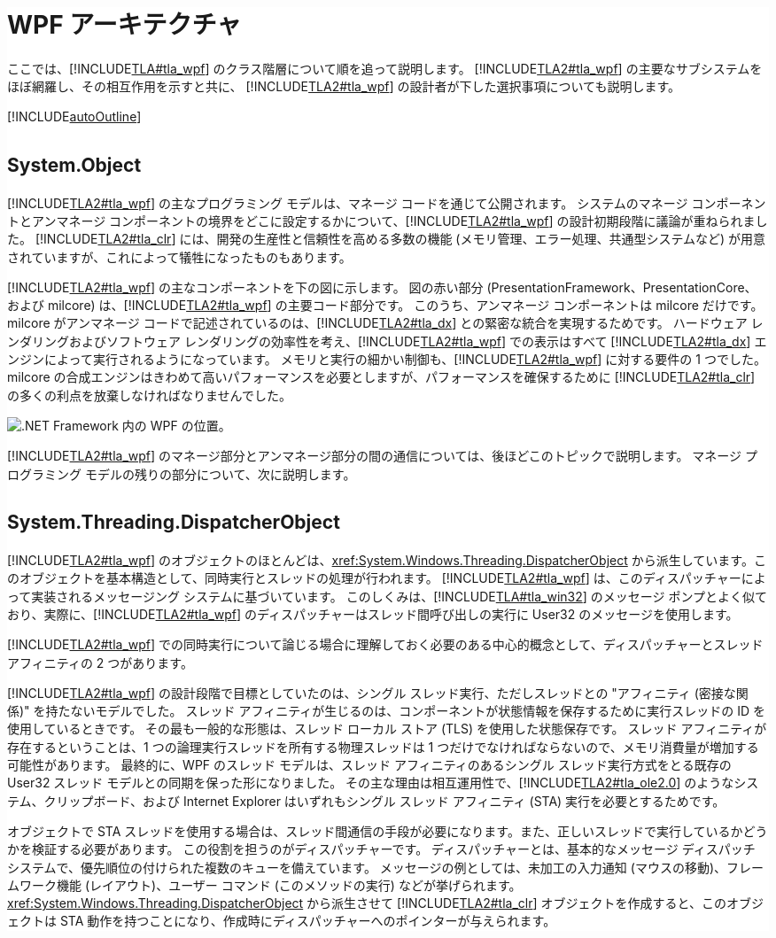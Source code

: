 # WPF アーキテクチャ
ここでは、[!INCLUDE[TLA#tla_wpf](../../../../includes/tlasharptla-wpf-md.md)] のクラス階層について順を追って説明します。  [!INCLUDE[TLA2#tla_wpf](../../../../includes/tla2sharptla-wpf-md.md)] の主要なサブシステムをほぼ網羅し、その相互作用を示すと共に、  [!INCLUDE[TLA2#tla_wpf](../../../../includes/tla2sharptla-wpf-md.md)] の設計者が下した選択事項についても説明します。  
  
 [!INCLUDE[autoOutline](../Token/autoOutline_md.md)]  
  
<a name="System_Object"></a>   
## System.Object  
 [!INCLUDE[TLA2#tla_wpf](../../../../includes/tla2sharptla-wpf-md.md)] の主なプログラミング モデルは、マネージ コードを通じて公開されます。  システムのマネージ コンポーネントとアンマネージ コンポーネントの境界をどこに設定するかについて、[!INCLUDE[TLA2#tla_wpf](../../../../includes/tla2sharptla-wpf-md.md)] の設計初期段階に議論が重ねられました。  [!INCLUDE[TLA2#tla_clr](../../../../includes/tla2sharptla-clr-md.md)] には、開発の生産性と信頼性を高める多数の機能 \(メモリ管理、エラー処理、共通型システムなど\) が用意されていますが、これによって犠牲になったものもあります。  
  
 [!INCLUDE[TLA2#tla_wpf](../../../../includes/tla2sharptla-wpf-md.md)] の主なコンポーネントを下の図に示します。  図の赤い部分 \(PresentationFramework、PresentationCore、および milcore\) は、[!INCLUDE[TLA2#tla_wpf](../../../../includes/tla2sharptla-wpf-md.md)] の主要コード部分です。  このうち、アンマネージ コンポーネントは milcore だけです。  milcore がアンマネージ コードで記述されているのは、[!INCLUDE[TLA2#tla_dx](../../../../includes/tla2sharptla-dx-md.md)] との緊密な統合を実現するためです。  ハードウェア レンダリングおよびソフトウェア レンダリングの効率性を考え、[!INCLUDE[TLA2#tla_wpf](../../../../includes/tla2sharptla-wpf-md.md)] での表示はすべて [!INCLUDE[TLA2#tla_dx](../../../../includes/tla2sharptla-dx-md.md)] エンジンによって実行されるようになっています。  メモリと実行の細かい制御も、[!INCLUDE[TLA2#tla_wpf](../../../../includes/tla2sharptla-wpf-md.md)] に対する要件の 1 つでした。  milcore の合成エンジンはきわめて高いパフォーマンスを必要としますが、パフォーマンスを確保するために [!INCLUDE[TLA2#tla_clr](../../../../includes/tla2sharptla-clr-md.md)] の多くの利点を放棄しなければなりませんでした。  
  
 ![.NET Framework 内の WPF の位置。](../../../../docs/framework/wpf/advanced/media/wpf-architect1.png "wpf\_architect1")  
  
 [!INCLUDE[TLA2#tla_wpf](../../../../includes/tla2sharptla-wpf-md.md)] のマネージ部分とアンマネージ部分の間の通信については、後ほどこのトピックで説明します。  マネージ プログラミング モデルの残りの部分について、次に説明します。  
  
<a name="System_Threading_DispatcherObject"></a>   
## System.Threading.DispatcherObject  
 [!INCLUDE[TLA2#tla_wpf](../../../../includes/tla2sharptla-wpf-md.md)] のオブジェクトのほとんどは、<xref:System.Windows.Threading.DispatcherObject> から派生しています。このオブジェクトを基本構造として、同時実行とスレッドの処理が行われます。  [!INCLUDE[TLA2#tla_wpf](../../../../includes/tla2sharptla-wpf-md.md)] は、このディスパッチャーによって実装されるメッセージング システムに基づいています。  このしくみは、[!INCLUDE[TLA#tla_win32](../../../../includes/tlasharptla-win32-md.md)] のメッセージ ポンプとよく似ており、実際に、[!INCLUDE[TLA2#tla_wpf](../../../../includes/tla2sharptla-wpf-md.md)] のディスパッチャーはスレッド間呼び出しの実行に User32 のメッセージを使用します。  
  
 [!INCLUDE[TLA2#tla_wpf](../../../../includes/tla2sharptla-wpf-md.md)] での同時実行について論じる場合に理解しておく必要のある中心的概念として、ディスパッチャーとスレッド アフィニティの 2 つがあります。  
  
 [!INCLUDE[TLA2#tla_wpf](../../../../includes/tla2sharptla-wpf-md.md)] の設計段階で目標としていたのは、シングル スレッド実行、ただしスレッドとの "アフィニティ \(密接な関係\)" を持たないモデルでした。  スレッド アフィニティが生じるのは、コンポーネントが状態情報を保存するために実行スレッドの ID を使用しているときです。  その最も一般的な形態は、スレッド ローカル ストア \(TLS\) を使用した状態保存です。  スレッド アフィニティが存在するということは、1 つの論理実行スレッドを所有する物理スレッドは 1 つだけでなければならないので、メモリ消費量が増加する可能性があります。  最終的に、WPF のスレッド モデルは、スレッド アフィニティのあるシングル スレッド実行方式をとる既存の User32 スレッド モデルとの同期を保った形になりました。  その主な理由は相互運用性で、[!INCLUDE[TLA2#tla_ole2.0](../../../../includes/tla2sharptla-ole2-0-md.md)] のようなシステム、クリップボード、および Internet Explorer はいずれもシングル スレッド アフィニティ \(STA\) 実行を必要とするためです。  
  
 オブジェクトで STA スレッドを使用する場合は、スレッド間通信の手段が必要になります。また、正しいスレッドで実行しているかどうかを検証する必要があります。  この役割を担うのがディスパッチャーです。  ディスパッチャーとは、基本的なメッセージ ディスパッチ システムで、優先順位の付けられた複数のキューを備えています。  メッセージの例としては、未加工の入力通知 \(マウスの移動\)、フレームワーク機能 \(レイアウト\)、ユーザー コマンド \(このメソッドの実行\) などが挙げられます。  <xref:System.Windows.Threading.DispatcherObject> から派生させて [!INCLUDE[TLA2#tla_clr](../../../../includes/tla2sharptla-clr-md.md)] オブジェクトを作成すると、このオブジェクトは STA 動作を持つことになり、作成時にディスパッチャーへのポインターが与えられます。  
  